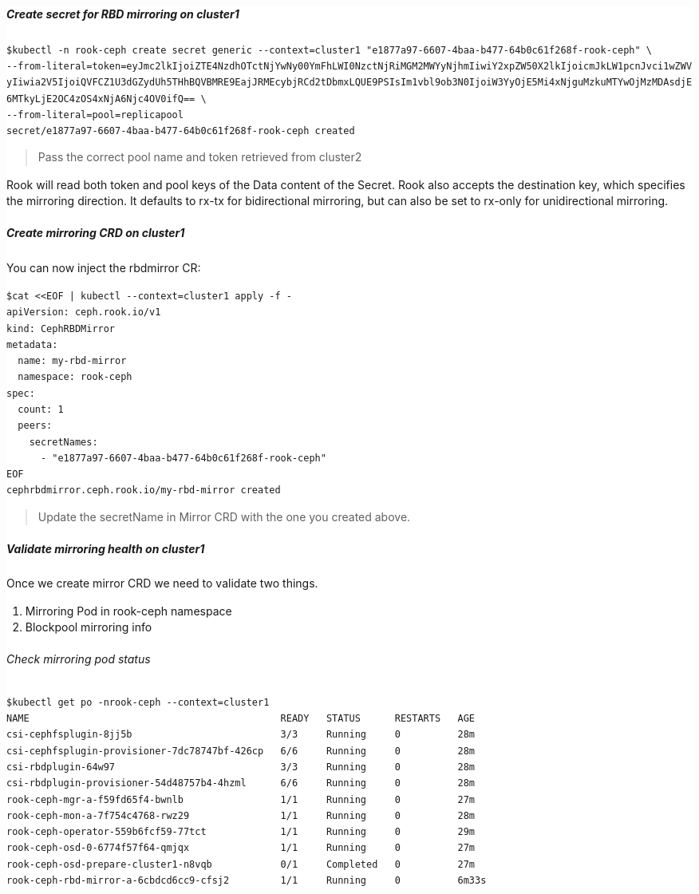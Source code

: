 ##### Create secret for RBD mirroring on cluster1

```bash=
$kubectl -n rook-ceph create secret generic --context=cluster1 "e1877a97-6607-4baa-b477-64b0c61f268f-rook-ceph" \
--from-literal=token=eyJmc2lkIjoiZTE4NzdhOTctNjYwNy00YmFhLWI0NzctNjRiMGM2MWYyNjhmIiwiY2xpZW50X2lkIjoicmJkLW1pcnJvci1wZWVyIiwia2V5IjoiQVFCZ1U3dGZydUh5THhBQVBMRE9EajJRMEcybjRCd2tDbmxLQUE9PSIsIm1vbl9ob3N0IjoiW3YyOjE5Mi4xNjguMzkuMTYwOjMzMDAsdjE6MTkyLjE2OC4zOS4xNjA6Njc4OV0ifQ== \
--from-literal=pool=replicapool
secret/e1877a97-6607-4baa-b477-64b0c61f268f-rook-ceph created
```

> Pass the correct pool name and token retrieved from cluster2

Rook will read both token and pool keys of the Data content of the Secret. Rook also accepts the destination key, which specifies the mirroring direction. It defaults to rx-tx for bidirectional mirroring, but can also be set to rx-only for unidirectional mirroring.

##### Create mirroring CRD on cluster1

You can now inject the rbdmirror CR:

```bash=
$cat <<EOF | kubectl --context=cluster1 apply -f -
apiVersion: ceph.rook.io/v1
kind: CephRBDMirror
metadata:
  name: my-rbd-mirror
  namespace: rook-ceph
spec:
  count: 1
  peers:
    secretNames:
      - "e1877a97-6607-4baa-b477-64b0c61f268f-rook-ceph"
EOF
cephrbdmirror.ceph.rook.io/my-rbd-mirror created
```
> Update the secretName in Mirror CRD with the one you created above.

##### Validate mirroring health on cluster1

Once we create mirror CRD we need to validate two things.
1. Mirroring Pod in  rook-ceph namespace
2. Blockpool mirroring info

###### Check mirroring pod status

```bash=
$kubectl get po -nrook-ceph --context=cluster1
NAME                                            READY   STATUS      RESTARTS   AGE
csi-cephfsplugin-8jj5b                          3/3     Running     0          28m
csi-cephfsplugin-provisioner-7dc78747bf-426cp   6/6     Running     0          28m
csi-rbdplugin-64w97                             3/3     Running     0          28m
csi-rbdplugin-provisioner-54d48757b4-4hzml      6/6     Running     0          28m
rook-ceph-mgr-a-f59fd65f4-bwnlb                 1/1     Running     0          27m
rook-ceph-mon-a-7f754c4768-rwz29                1/1     Running     0          28m
rook-ceph-operator-559b6fcf59-77tct             1/1     Running     0          29m
rook-ceph-osd-0-6774f57f64-qmjqx                1/1     Running     0          27m
rook-ceph-osd-prepare-cluster1-n8vqb            0/1     Completed   0          27m
rook-ceph-rbd-mirror-a-6cbdcd6cc9-cfsj2         1/1     Running     0          6m33s
```
